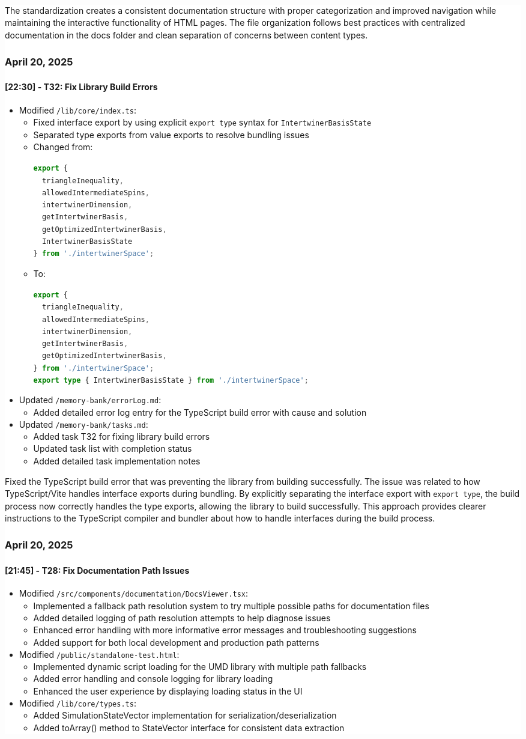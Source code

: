 The standardization creates a consistent documentation structure with proper categorization and improved navigation while maintaining the interactive functionality of HTML pages. The file organization follows best practices with centralized documentation in the docs folder and clean separation of concerns between content types.

### April 20, 2025

#### [22:30] - T32: Fix Library Build Errors

- Modified `/lib/core/index.ts`:
  - Fixed interface export by using explicit `export type` syntax for `IntertwinerBasisState`
  - Separated type exports from value exports to resolve bundling issues
  - Changed from:
    ```typescript
    export {
      triangleInequality,
      allowedIntermediateSpins,
      intertwinerDimension,
      getIntertwinerBasis,
      getOptimizedIntertwinerBasis,
      IntertwinerBasisState
    } from './intertwinerSpace';
    ```
  - To:
    ```typescript
    export {
      triangleInequality,
      allowedIntermediateSpins,
      intertwinerDimension,
      getIntertwinerBasis,
      getOptimizedIntertwinerBasis,
    } from './intertwinerSpace';
    export type { IntertwinerBasisState } from './intertwinerSpace';
    ```
- Updated `/memory-bank/errorLog.md`:
  - Added detailed error log entry for the TypeScript build error with cause and solution
- Updated `/memory-bank/tasks.md`:
  - Added task T32 for fixing library build errors
  - Updated task list with completion status
  - Added detailed task implementation notes

Fixed the TypeScript build error that was preventing the library from building successfully. The issue was related to how TypeScript/Vite handles interface exports during bundling. By explicitly separating the interface export with `export type`, the build process now correctly handles the type exports, allowing the library to build successfully. This approach provides clearer instructions to the TypeScript compiler and bundler about how to handle interfaces during the build process.

### April 20, 2025

#### [21:45] - T28: Fix Documentation Path Issues

- Modified `/src/components/documentation/DocsViewer.tsx`:
  - Implemented a fallback path resolution system to try multiple possible paths for documentation files
  - Added detailed logging of path resolution attempts to help diagnose issues
  - Enhanced error handling with more informative error messages and troubleshooting suggestions
  - Added support for both local development and production path patterns
- Modified `/public/standalone-test.html`:
  - Implemented dynamic script loading for the UMD library with multiple path fallbacks
  - Added error handling and console logging for library loading
  - Enhanced the user experience by displaying loading status in the UI
- Modified `/lib/core/types.ts`:
  - Added SimulationStateVector implementation for serialization/deserialization
  - Added toArray() method to StateVector interface for consistent data extraction